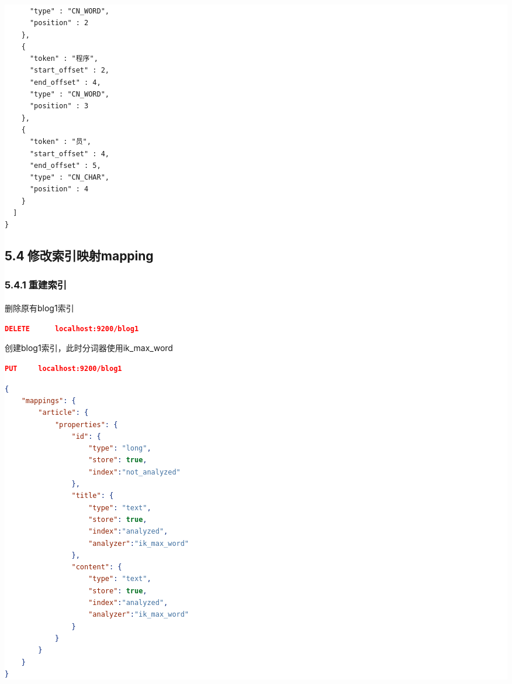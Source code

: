 ```
      "type" : "CN_WORD",
      "position" : 2
    },
    {
      "token" : "程序",
      "start_offset" : 2,
      "end_offset" : 4,
      "type" : "CN_WORD",
      "position" : 3
    },
    {
      "token" : "员",
      "start_offset" : 4,
      "end_offset" : 5,
      "type" : "CN_CHAR",
      "position" : 4
    }
  ]
}
```

## 5.4 修改索引映射mapping

### 5.4.1 重建索引

删除原有blog1索引

```json
DELETE		localhost:9200/blog1
```

创建blog1索引，此时分词器使用ik_max_word

```json
PUT		localhost:9200/blog1
```

```json
{
    "mappings": {
        "article": {
            "properties": {
                "id": {
                	"type": "long",
                    "store": true,
                    "index":"not_analyzed"
                },
                "title": {
                	"type": "text",
                    "store": true,
                    "index":"analyzed",
                    "analyzer":"ik_max_word"
                },
                "content": {
                	"type": "text",
                    "store": true,
                    "index":"analyzed",
                    "analyzer":"ik_max_word"
                }
            }
        }
    }
}
```
